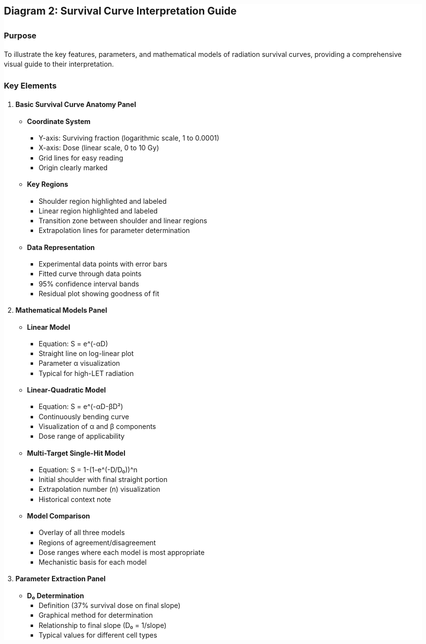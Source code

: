 ## Diagram 2: Survival Curve Interpretation Guide

### Purpose
To illustrate the key features, parameters, and mathematical models of radiation survival curves, providing a comprehensive visual guide to their interpretation.

### Key Elements

1. **Basic Survival Curve Anatomy Panel**
   - **Coordinate System**
     - Y-axis: Surviving fraction (logarithmic scale, 1 to 0.0001)
     - X-axis: Dose (linear scale, 0 to 10 Gy)
     - Grid lines for easy reading
     - Origin clearly marked
   
   - **Key Regions**
     - Shoulder region highlighted and labeled
     - Linear region highlighted and labeled
     - Transition zone between shoulder and linear regions
     - Extrapolation lines for parameter determination
   
   - **Data Representation**
     - Experimental data points with error bars
     - Fitted curve through data points
     - 95% confidence interval bands
     - Residual plot showing goodness of fit

2. **Mathematical Models Panel**
   - **Linear Model**
     - Equation: S = e^(-αD)
     - Straight line on log-linear plot
     - Parameter α visualization
     - Typical for high-LET radiation
   
   - **Linear-Quadratic Model**
     - Equation: S = e^(-αD-βD²)
     - Continuously bending curve
     - Visualization of α and β components
     - Dose range of applicability
   
   - **Multi-Target Single-Hit Model**
     - Equation: S = 1-(1-e^(-D/D₀))^n
     - Initial shoulder with final straight portion
     - Extrapolation number (n) visualization
     - Historical context note
   
   - **Model Comparison**
     - Overlay of all three models
     - Regions of agreement/disagreement
     - Dose ranges where each model is most appropriate
     - Mechanistic basis for each model

3. **Parameter Extraction Panel**
   - **D₀ Determination**
     - Definition (37% survival dose on final slope)
     - Graphical method for determination
     - Relationship to final slope (D₀ = 1/slope)
     - Typical values for different cell types
   